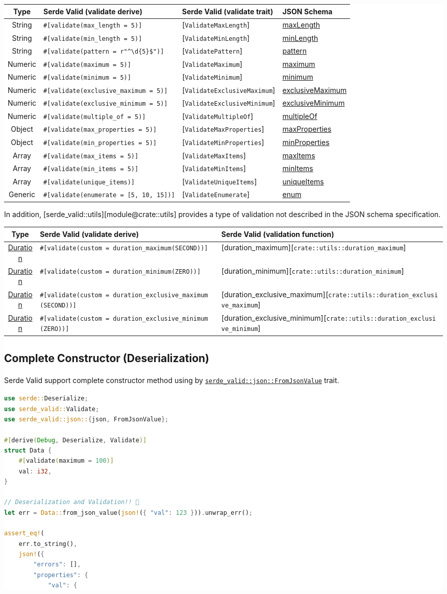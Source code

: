 | Type    | Serde Valid (validate derive)          | Serde Valid (validate trait) | JSON Schema                                                                                   |
| :-----: | :------------------------------------- | :--------------------------- | :-------------------------------------------------------------------------------------------- |
| String  | `#[validate(max_length = 5)]`          | [`ValidateMaxLength`]        | [maxLength](https://json-schema.org/understanding-json-schema/reference/string#length)        |
| String  | `#[validate(min_length = 5)]`          | [`ValidateMinLength`]        | [minLength](https://json-schema.org/understanding-json-schema/reference/string#length)        |
| String  | `#[validate(pattern = r"^\d{5}$")]`    | [`ValidatePattern`]          | [pattern](https://json-schema.org/understanding-json-schema/reference/string#regexp)          |
| Numeric | `#[validate(maximum = 5)]`             | [`ValidateMaximum`]          | [maximum](https://json-schema.org/understanding-json-schema/reference/numeric#range)          |
| Numeric | `#[validate(minimum = 5)]`             | [`ValidateMinimum`]          | [minimum](https://json-schema.org/understanding-json-schema/reference/numeric#range)          |
| Numeric | `#[validate(exclusive_maximum = 5)]`   | [`ValidateExclusiveMaximum`] | [exclusiveMaximum](https://json-schema.org/understanding-json-schema/reference/numeric#range) |
| Numeric | `#[validate(exclusive_minimum = 5)]`   | [`ValidateExclusiveMinimum`] | [exclusiveMinimum](https://json-schema.org/understanding-json-schema/reference/numeric#range) |
| Numeric | `#[validate(multiple_of = 5)]`         | [`ValidateMultipleOf`]       | [multipleOf](https://json-schema.org/understanding-json-schema/reference/numeric#multiples)   |
| Object  | `#[validate(max_properties = 5)]`      | [`ValidateMaxProperties`]    | [maxProperties](https://json-schema.org/understanding-json-schema/reference/object#size)      |
| Object  | `#[validate(min_properties = 5)]`      | [`ValidateMinProperties`]    | [minProperties](https://json-schema.org/understanding-json-schema/reference/object#size)      |
| Array   | `#[validate(max_items = 5)]`           | [`ValidateMaxItems`]         | [maxItems](https://json-schema.org/understanding-json-schema/reference/array#length)          |
| Array   | `#[validate(min_items = 5)]`           | [`ValidateMinItems`]         | [minItems](https://json-schema.org/understanding-json-schema/reference/array#length)          |
| Array   | `#[validate(unique_items)]`            | [`ValidateUniqueItems`]      | [uniqueItems](https://json-schema.org/understanding-json-schema/reference/array#uniqueItems)  |
| Generic | `#[validate(enumerate = [5, 10, 15])]` | [`ValidateEnumerate`]        | [enum](https://json-schema.org/understanding-json-schema/reference/enum)                      |

In addition, [serde_valid::utils][module@crate::utils] provides a type of validation not described in the JSON schema specification.

| Type                                                                 | Serde Valid (validate derive)                              | Serde Valid (validation function)                                        |
| :------------------------------------------------------------------: | :--------------------------------------------------------- | :----------------------------------------------------------------------- |
| [Duration](https://doc.rust-lang.org/core/time/struct.Duration.html) | `#[validate(custom = duration_maximum(SECOND))]`           | [duration_maximum][`crate::utils::duration_maximum`]                     |
| [Duration](https://doc.rust-lang.org/core/time/struct.Duration.html) | `#[validate(custom = duration_minimum(ZERO))]`             | [duration_minimum][`crate::utils::duration_minimum`]                     |
| [Duration](https://doc.rust-lang.org/core/time/struct.Duration.html) | `#[validate(custom = duration_exclusive_maximum(SECOND))]` | [duration_exclusive_maximum][`crate::utils::duration_exclusive_maximum`] |
| [Duration](https://doc.rust-lang.org/core/time/struct.Duration.html) | `#[validate(custom = duration_exclusive_minimum(ZERO))]`   | [duration_exclusive_minimum][`crate::utils::duration_exclusive_minimum`] |

## Complete Constructor (Deserialization)

Serde Valid support complete constructor method using by
[`serde_valid::json::FromJsonValue`](json::FromJsonValue) trait.

```rust
use serde::Deserialize;
use serde_valid::Validate;
use serde_valid::json::{json, FromJsonValue};

#[derive(Debug, Deserialize, Validate)]
struct Data {
    #[validate(maximum = 100)]
    val: i32,
}

// Deserialization and Validation!! 🚀
let err = Data::from_json_value(json!({ "val": 123 })).unwrap_err();

assert_eq!(
    err.to_string(),
    json!({
        "errors": [],
        "properties": {
            "val": {
```